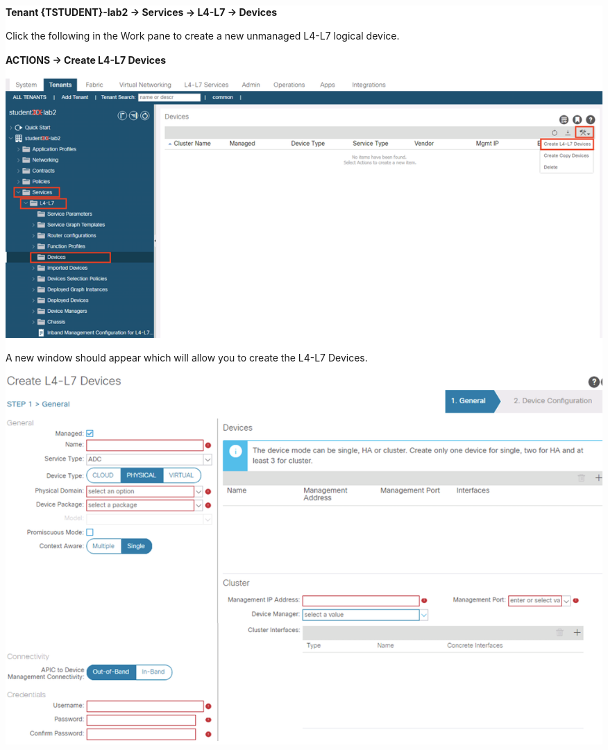 **Tenant {TSTUDENT}-lab2 -> Services -> L4-L7 -> Devices**  

Click the following in the Work pane to create a new unmanaged L4-L7 logical device.
  
**ACTIONS -> Create L4-L7 Devices**  

![Device](../img/lab2-dev.png)

A new window should appear which will allow you to create the L4-L7 Devices.  

![LDevVIP](../img/ldevvip-lab2.png)
